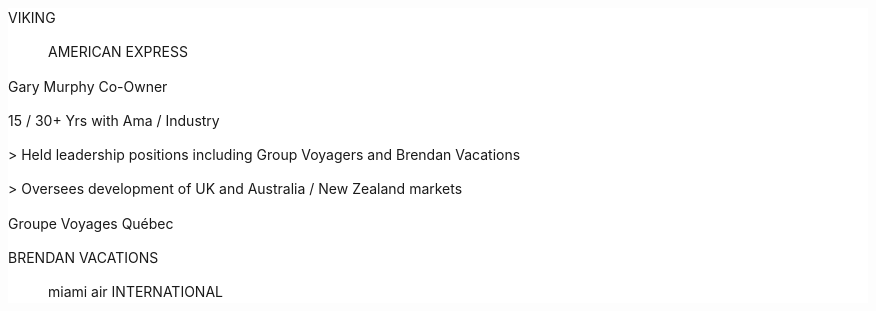 VIKING

</figure>






<figure>

AMERICAN
EXPRESS

</figure>






<figure>
</figure>






Gary Murphy
Co-Owner

15 / 30+
Yrs with Ama / Industry

\> Held leadership
positions
including Group
Voyagers and
Brendan
Vacations

\> Oversees
development of
UK and Australia
/ New Zealand
markets

Groupe
Voyages Québec

BRENDAN
VACATIONS


<figure>

miami air
INTERNATIONAL

</figure>





